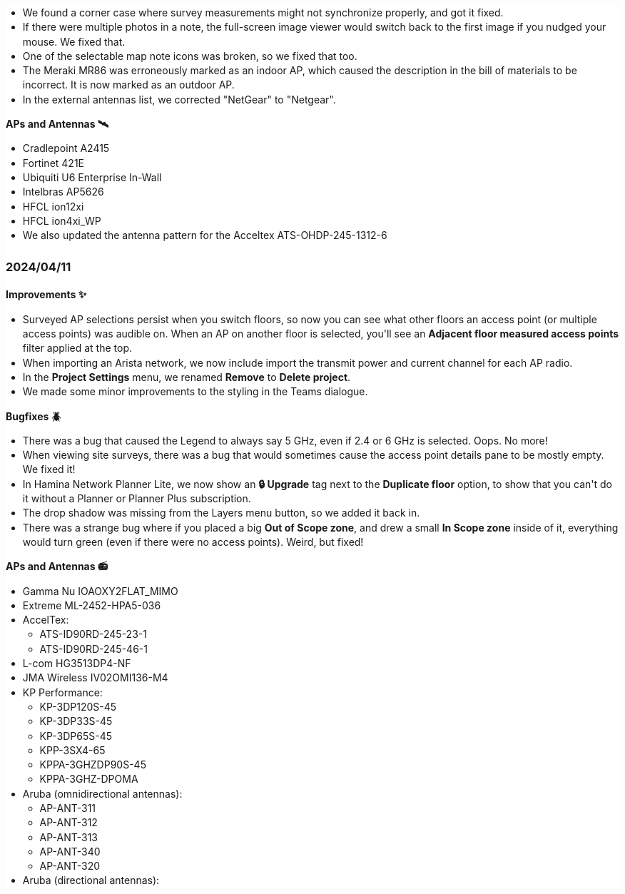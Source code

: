 * We found a corner case where survey measurements might not synchronize properly, and got it fixed.
* If there were multiple photos in a note, the full-screen image viewer would switch back to the first image if you nudged your mouse. We fixed that.
* One of the selectable map note icons was broken, so we fixed that too.
* The Meraki MR86 was erroneously marked as an indoor AP, which caused the description in the bill of materials to be incorrect. It is now marked as an outdoor AP.
* In the external antennas list, we corrected "NetGear" to "Netgear".

**APs and Antennas 🛰️**

* Cradlepoint A2415
* Fortinet 421E
* Ubiquiti U6 Enterprise In-Wall
* Intelbras AP5626
* HFCL ion12xi
* HFCL ion4xi\_WP
* We also updated the antenna pattern for the Acceltex ATS-OHDP-245-1312-6

### 2024/04/11

**Improvements ✨**

* Surveyed AP selections persist when you switch floors, so now you can see what other floors an access point (or multiple access points) was audible on. When an AP on another floor is selected, you'll see an **Adjacent floor measured access points** filter applied at the top.
* When importing an Arista network, we now include import the transmit power and current channel for each AP radio.
* In the **Project Settings** menu, we renamed **Remove** to **Delete project**.
* We made some minor improvements to the styling in the Teams dialogue.

**Bugfixes 🪲**

* There was a bug that caused the Legend to always say 5 GHz, even if 2.4 or 6 GHz is selected. Oops. No more!
* When viewing site surveys, there was a bug that would sometimes cause the access point details pane to be mostly empty. We fixed it!
* In Hamina Network Planner Lite, we now show an **🔒 Upgrade** tag next to the **Duplicate floor** option, to show that you can't do it without a Planner or Planner Plus subscription.
* The drop shadow was missing from the Layers menu button, so we added it back in.
* There was a strange bug where if you placed a big **Out of Scope zone**, and drew a small **In Scope zone** inside of it, everything would turn green (even if there were no access points). Weird, but fixed!

**APs and Antennas 📻**

* Gamma Nu IOAOXY2FLAT\_MIMO
* Extreme ML-2452-HPA5-036
* AccelTex:
  * ATS-ID90RD-245-23-1
  * ATS-ID90RD-245-46-1
* L-com HG3513DP4-NF
* JMA Wireless IV02OMI136-M4
* KP Performance:
  * KP-3DP120S-45
  * KP-3DP33S-45
  * KP-3DP65S-45
  * KPP-3SX4-65
  * KPPA-3GHZDP90S-45
  * KPPA-3GHZ-DPOMA
* Aruba (omnidirectional antennas):
  * AP-ANT-311
  * AP-ANT-312
  * AP-ANT-313
  * AP-ANT-340
  * AP-ANT-320
* Aruba (directional antennas):